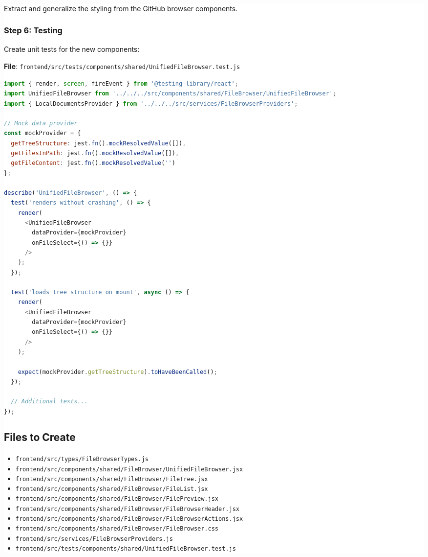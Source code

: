 Extract and generalize the styling from the GitHub browser components.

### Step 6: Testing

Create unit tests for the new components:

**File**: `frontend/src/tests/components/shared/UnifiedFileBrowser.test.js`

```javascript
import { render, screen, fireEvent } from '@testing-library/react';
import UnifiedFileBrowser from '../../../src/components/shared/FileBrowser/UnifiedFileBrowser';
import { LocalDocumentsProvider } from '../../../src/services/FileBrowserProviders';

// Mock data provider
const mockProvider = {
  getTreeStructure: jest.fn().mockResolvedValue([]),
  getFilesInPath: jest.fn().mockResolvedValue([]),
  getFileContent: jest.fn().mockResolvedValue('')
};

describe('UnifiedFileBrowser', () => {
  test('renders without crashing', () => {
    render(
      <UnifiedFileBrowser
        dataProvider={mockProvider}
        onFileSelect={() => {}}
      />
    );
  });

  test('loads tree structure on mount', async () => {
    render(
      <UnifiedFileBrowser
        dataProvider={mockProvider}
        onFileSelect={() => {}}
      />
    );

    expect(mockProvider.getTreeStructure).toHaveBeenCalled();
  });

  // Additional tests...
});
```

## Files to Create

- `frontend/src/types/FileBrowserTypes.js`
- `frontend/src/components/shared/FileBrowser/UnifiedFileBrowser.jsx`
- `frontend/src/components/shared/FileBrowser/FileTree.jsx`
- `frontend/src/components/shared/FileBrowser/FileList.jsx`
- `frontend/src/components/shared/FileBrowser/FilePreview.jsx`
- `frontend/src/components/shared/FileBrowser/FileBrowserHeader.jsx`
- `frontend/src/components/shared/FileBrowser/FileBrowserActions.jsx`
- `frontend/src/components/shared/FileBrowser/FileBrowser.css`
- `frontend/src/services/FileBrowserProviders.js`
- `frontend/src/tests/components/shared/UnifiedFileBrowser.test.js`
